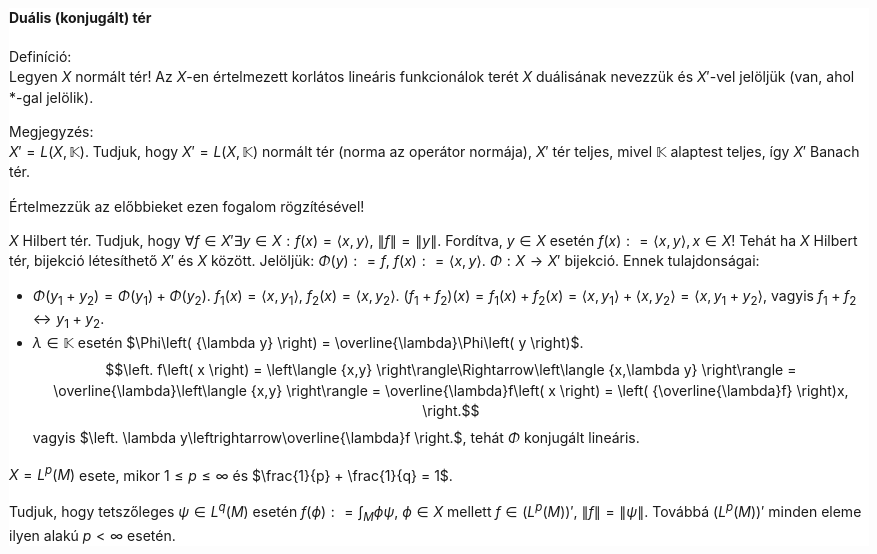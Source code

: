 #### Duális (konjugált) tér

<div class="def">

Definíció:\
Legyen $X$ normált tér! Az $X$-en értelmezett korlátos lineáris
funkcionálok terét $X$ duálisának nevezzük és $X'$-vel jelöljük (van,
ahol \*-gal jelölik).

</div>

<div class="megj">

Megjegyzés:\
$X' = L\left( {X,{\mathbb{K}}} \right)$. Tudjuk, hogy
$X' = L\left( {X,{\mathbb{K}}} \right)$ normált tér (norma az operátor
normája), $X'$ tér teljes, mivel $\mathbb{K}$ alaptest teljes, így $X'$
Banach tér.

</div>

Értelmezzük az előbbieket ezen fogalom rögzítésével!

$X$ Hilbert tér. Tudjuk, hogy
$\forall f \in X'\exists y \in X:f\left( x \right) = \left\langle {x,y} \right\rangle$,
$\left\| f \right\| = \left\| y \right\|$. Fordítva, $y \in X$ esetén
$f\left( x \right): = \left\langle {x,y} \right\rangle,x \in X$! Tehát
ha $X$ Hilbert tér, bijekció létesíthető $X'$ és $X$ között. Jelöljük:
$\Phi\left( y \right): = f$,
$f\left( x \right): = \left\langle {x,y} \right\rangle$.
$\left. \Phi:X\rightarrow X' \right.$ bijekció. Ennek tulajdonságai:

-   $\Phi\left( {y_{1} + y_{2}} \right) = \Phi\left( y_{1} \right) + \Phi\left( y_{2} \right)$.
    $f_{1}\left( x \right) = \left\langle {x,y_{1}} \right\rangle$,
    $f_{2}\left( x \right) = \left\langle {x,y_{2}} \right\rangle$.
    $\left( {f_{1} + f_{2}} \right)\left( x \right) = f_{1}\left( x \right) + f_{2}\left( x \right) = \left\langle {x,y_{1}} \right\rangle + \left\langle {x,y_{2}} \right\rangle = \left\langle {x,y_{1} + y_{2}} \right\rangle$,
    vagyis $\left. f_{1} + f_{2}\leftrightarrow y_{1} + y_{2} \right.$.
-   $\lambda \in {\mathbb{K}}$ esetén
    $\Phi\left( {\lambda y} \right) = \overline{\lambda}\Phi\left( y \right)$.
    $$\left. f\left( x \right) = \left\langle {x,y} \right\rangle\Rightarrow\left\langle {x,\lambda y} \right\rangle = \overline{\lambda}\left\langle {x,y} \right\rangle = \overline{\lambda}f\left( x \right) = \left( {\overline{\lambda}f} \right)x, \right.$$vagyis
    $\left. \lambda y\leftrightarrow\overline{\lambda}f \right.$, tehát
    $\Phi$ konjugált lineáris.

$X = L^{p}\left( M \right)$ esete, mikor $1 \leq p \leq \infty$ és
$\frac{1}{p} + \frac{1}{q} = 1$.

Tudjuk, hogy tetszőleges $\psi \in L^{q}\left( M \right)$ esetén
$f\left( \phi \right): = {\int_{M}{\phi\psi}}$, $\phi \in X$ mellett
$f \in \left( {L^{p}\left( M \right)} \right)'$,
$\left\| f \right\| = \left\| \psi \right\|$. Továbbá
$\left( {L^{p}\left( M \right)} \right)'$ minden eleme ilyen alakú
$p < \infty$ esetén.
